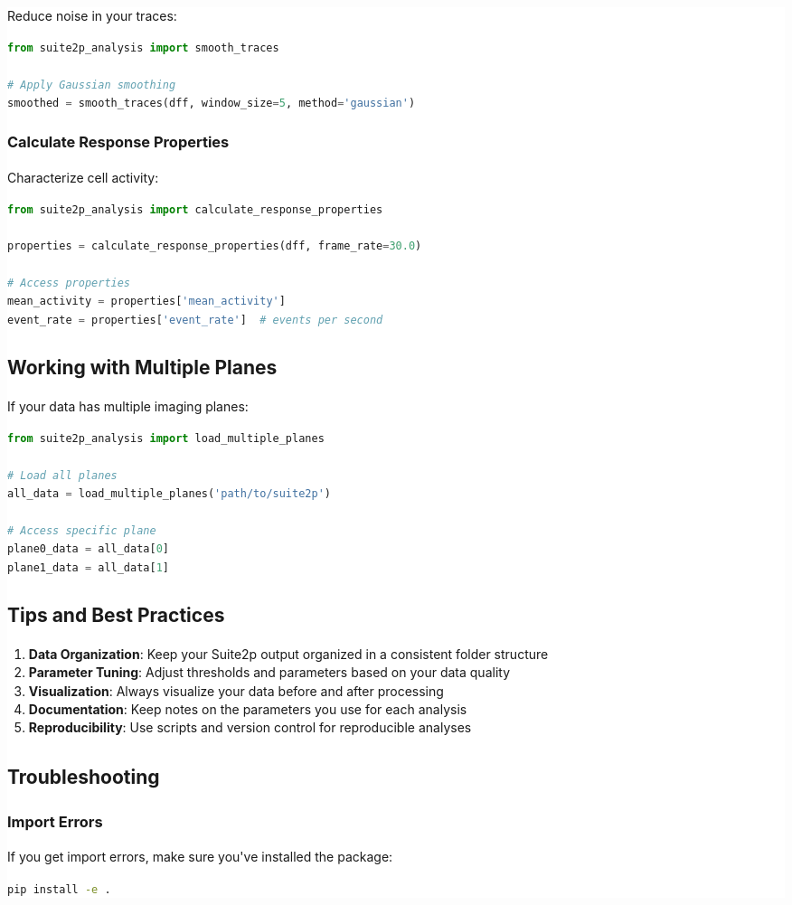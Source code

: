Reduce noise in your traces:

```python
from suite2p_analysis import smooth_traces

# Apply Gaussian smoothing
smoothed = smooth_traces(dff, window_size=5, method='gaussian')
```

### Calculate Response Properties

Characterize cell activity:

```python
from suite2p_analysis import calculate_response_properties

properties = calculate_response_properties(dff, frame_rate=30.0)

# Access properties
mean_activity = properties['mean_activity']
event_rate = properties['event_rate']  # events per second
```

## Working with Multiple Planes

If your data has multiple imaging planes:

```python
from suite2p_analysis import load_multiple_planes

# Load all planes
all_data = load_multiple_planes('path/to/suite2p')

# Access specific plane
plane0_data = all_data[0]
plane1_data = all_data[1]
```

## Tips and Best Practices

1. **Data Organization**: Keep your Suite2p output organized in a consistent folder structure
2. **Parameter Tuning**: Adjust thresholds and parameters based on your data quality
3. **Visualization**: Always visualize your data before and after processing
4. **Documentation**: Keep notes on the parameters you use for each analysis
5. **Reproducibility**: Use scripts and version control for reproducible analyses

## Troubleshooting

### Import Errors

If you get import errors, make sure you've installed the package:

```bash
pip install -e .
```
